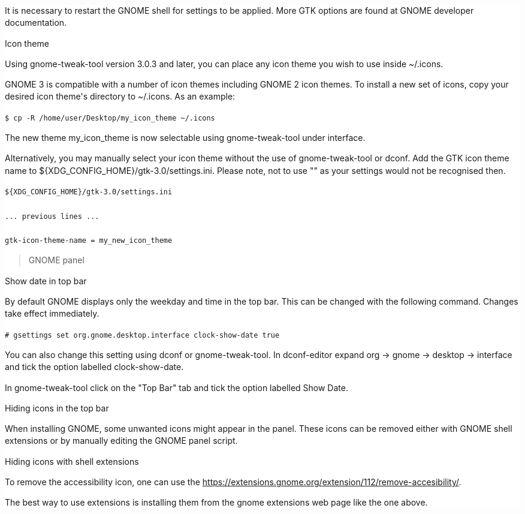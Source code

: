 It is necessary to restart the GNOME shell for settings to be applied.
More GTK options are found at GNOME developer documentation.

Icon theme

Using gnome-tweak-tool version 3.0.3 and later, you can place any icon
theme you wish to use inside ~/.icons.

GNOME 3 is compatible with a number of icon themes including GNOME 2
icon themes. To install a new set of icons, copy your desired icon
theme's directory to ~/.icons. As an example:

    $ cp -R /home/user/Desktop/my_icon_theme ~/.icons

The new theme my_icon_theme is now selectable using gnome-tweak-tool
under interface.

Alternatively, you may manually select your icon theme without the use
of gnome-tweak-tool or dconf. Add the GTK icon theme name to
${XDG_CONFIG_HOME}/gtk-3.0/settings.ini. Please note, not to use "" as
your settings would not be recognised then.

    ${XDG_CONFIG_HOME}/gtk-3.0/settings.ini

    ... previous lines ...

    gtk-icon-theme-name = my_new_icon_theme

> GNOME panel

Show date in top bar

By default GNOME displays only the weekday and time in the top bar. This
can be changed with the following command. Changes take effect
immediately.

    # gsettings set org.gnome.desktop.interface clock-show-date true

You can also change this setting using dconf or gnome-tweak-tool. In
dconf-editor expand org -> gnome -> desktop -> interface and tick the
option labelled clock-show-date.

In gnome-tweak-tool click on the "Top Bar" tab and tick the option
labelled Show Date.

Hiding icons in the top bar

When installing GNOME, some unwanted icons might appear in the panel.
These icons can be removed either with GNOME shell extensions or by
manually editing the GNOME panel script.

Hiding icons with shell extensions

To remove the accessibility icon, one can use the
https://extensions.gnome.org/extension/112/remove-accesibility/.

The best way to use extensions is installing them from the gnome
extensions web page like the one above.
